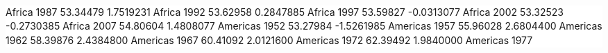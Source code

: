   </tr>
<tr>
<td style="text-align:left;"> Africa </td>
   <td style="text-align:right;"> 1987 </td>
   <td style="text-align:right;"> 53.34479 </td>
   <td style="text-align:right;"> 1.7519231 </td>
  </tr>
<tr>
<td style="text-align:left;"> Africa </td>
   <td style="text-align:right;"> 1992 </td>
   <td style="text-align:right;"> 53.62958 </td>
   <td style="text-align:right;"> 0.2847885 </td>
  </tr>
<tr>
<td style="text-align:left;"> Africa </td>
   <td style="text-align:right;"> 1997 </td>
   <td style="text-align:right;"> 53.59827 </td>
   <td style="text-align:right;"> -0.0313077 </td>
  </tr>
<tr>
<td style="text-align:left;"> Africa </td>
   <td style="text-align:right;"> 2002 </td>
   <td style="text-align:right;"> 53.32523 </td>
   <td style="text-align:right;"> -0.2730385 </td>
  </tr>
<tr>
<td style="text-align:left;"> Africa </td>
   <td style="text-align:right;"> 2007 </td>
   <td style="text-align:right;"> 54.80604 </td>
   <td style="text-align:right;"> 1.4808077 </td>
  </tr>
<tr>
<td style="text-align:left;"> Americas </td>
   <td style="text-align:right;"> 1952 </td>
   <td style="text-align:right;"> 53.27984 </td>
   <td style="text-align:right;"> -1.5261985 </td>
  </tr>
<tr>
<td style="text-align:left;"> Americas </td>
   <td style="text-align:right;"> 1957 </td>
   <td style="text-align:right;"> 55.96028 </td>
   <td style="text-align:right;"> 2.6804400 </td>
  </tr>
<tr>
<td style="text-align:left;"> Americas </td>
   <td style="text-align:right;"> 1962 </td>
   <td style="text-align:right;"> 58.39876 </td>
   <td style="text-align:right;"> 2.4384800 </td>
  </tr>
<tr>
<td style="text-align:left;"> Americas </td>
   <td style="text-align:right;"> 1967 </td>
   <td style="text-align:right;"> 60.41092 </td>
   <td style="text-align:right;"> 2.0121600 </td>
  </tr>
<tr>
<td style="text-align:left;"> Americas </td>
   <td style="text-align:right;"> 1972 </td>
   <td style="text-align:right;"> 62.39492 </td>
   <td style="text-align:right;"> 1.9840000 </td>
  </tr>
<tr>
<td style="text-align:left;"> Americas </td>
   <td style="text-align:right;"> 1977 </td>